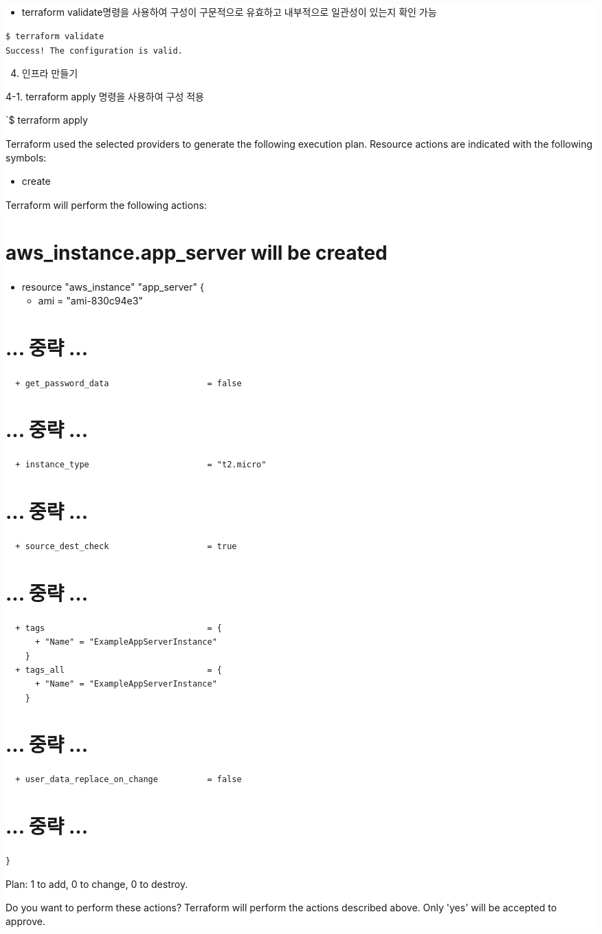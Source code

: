 - terraform validate명령을 사용하여 구성이 구문적으로 유효하고 내부적으로 일관성이 있는지 확인 가능

```
$ terraform validate
Success! The configuration is valid.
```

4. 인프라 만들기

4-1. terraform apply 명령을 사용하여 구성 적용

`$ terraform apply

Terraform used the selected providers to generate the following execution plan.
Resource actions are indicated with the following symbols:
  + create

Terraform will perform the following actions:

  # aws_instance.app_server will be created
  + resource "aws_instance" "app_server" {
      + ami                                  = "ami-830c94e3"
# ... 중략 ... #
      + get_password_data                    = false
# ... 중략 ... #
      + instance_type                        = "t2.micro"
# ... 중략 ... #
      + source_dest_check                    = true
# ... 중략 ... #
      + tags                                 = {
          + "Name" = "ExampleAppServerInstance"
        }
      + tags_all                             = {
          + "Name" = "ExampleAppServerInstance"
        }
# ... 중략 ... #
      + user_data_replace_on_change          = false
# ... 중략 ... #
    }

Plan: 1 to add, 0 to change, 0 to destroy.

Do you want to perform these actions?
  Terraform will perform the actions described above.
  Only 'yes' will be accepted to approve.
